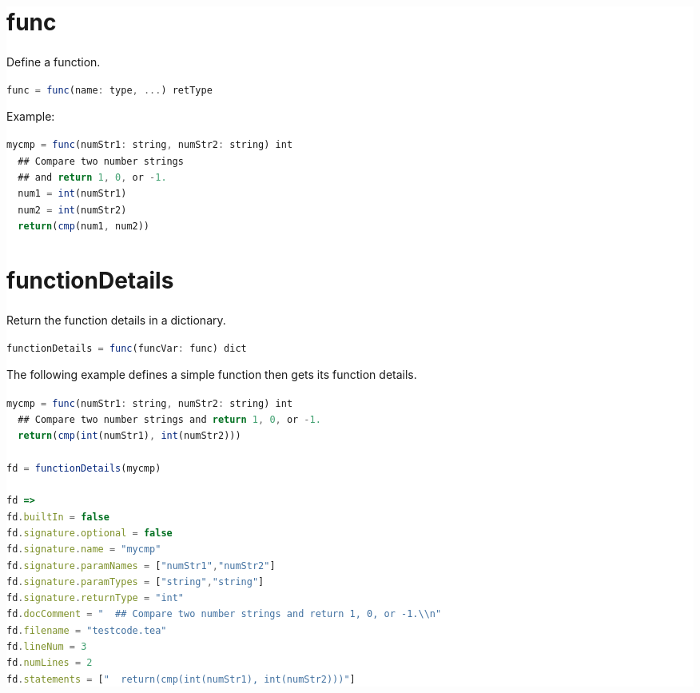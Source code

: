 

# func

Define a function.

~~~javascript
func = func(name: type, ...) retType
~~~

Example:

~~~javascript
mycmp = func(numStr1: string, numStr2: string) int
  ## Compare two number strings
  ## and return 1, 0, or -1.
  num1 = int(numStr1)
  num2 = int(numStr2)
  return(cmp(num1, num2))
~~~



# functionDetails

Return the function details in a dictionary.

~~~javascript
functionDetails = func(funcVar: func) dict
~~~

The following example defines a simple function then gets its
function details.

~~~javascript
mycmp = func(numStr1: string, numStr2: string) int
  ## Compare two number strings and return 1, 0, or -1.
  return(cmp(int(numStr1), int(numStr2)))

fd = functionDetails(mycmp)

fd =>
fd.builtIn = false
fd.signature.optional = false
fd.signature.name = "mycmp"
fd.signature.paramNames = ["numStr1","numStr2"]
fd.signature.paramTypes = ["string","string"]
fd.signature.returnType = "int"
fd.docComment = "  ## Compare two number strings and return 1, 0, or -1.\\n"
fd.filename = "testcode.tea"
fd.lineNum = 3
fd.numLines = 2
fd.statements = ["  return(cmp(int(numStr1), int(numStr2)))"]
~~~

